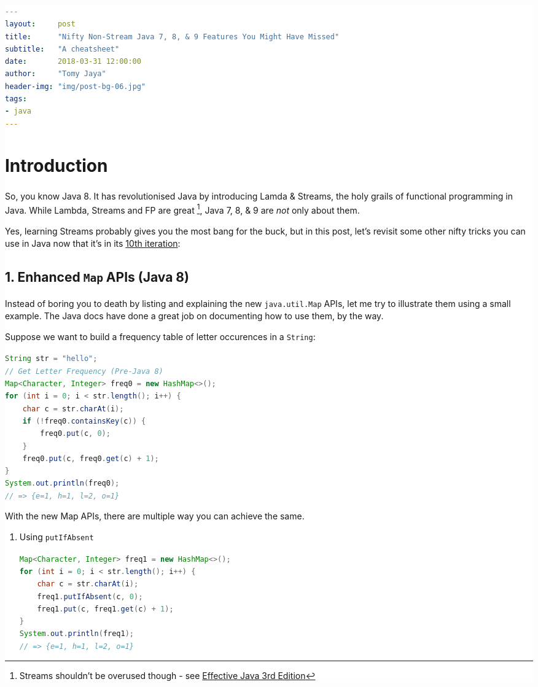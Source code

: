 ```yaml
---
layout:     post
title:      "Nifty Non-Stream Java 7, 8, & 9 Features You Might Have Missed"
subtitle:   "A cheatsheet"
date:       2018-03-31 12:00:00
author:     "Tomy Jaya"
header-img: "img/post-bg-06.jpg"
tags:
- java
---
```


# Introduction 

So, you know Java 8. It has revolutionised Java by introducing Lamda & Streams, the holy grails of functional programming in Java. While Lambda, Streams and FP are great [^1], Java 7, 8, & 9 are *not* only about them. 

Yes, learning Streams probably gives you the most bang for the buck, but in this post, let’s revisit some other nifty tricks you can use in Java now that it’s in its [10th iteration](http://www.java-countdown.xyz/):

## 1. Enhanced `Map` APIs (Java 8)

Instead of boring you to death by listing and explaining the new `java.util.Map` APIs, let me try to illustrate them using a small example. The Java docs have done a great job on documenting how to use them, by the way. 

Suppose we want to build a frequency table of letter occurences in a `String`: 

```java
String str = "hello";
// Get Letter Frequency (Pre-Java 8)
Map<Character, Integer> freq0 = new HashMap<>();
for (int i = 0; i < str.length(); i++) {
    char c = str.charAt(i);
    if (!freq0.containsKey(c)) {
        freq0.put(c, 0);
    }
    freq0.put(c, freq0.get(c) + 1);
}
System.out.println(freq0);
// => {e=1, h=1, l=2, o=1}
```

With the new Map APIs, there are multiple way you can achieve the same. 

1. Using `putIfAbsent`

    ```java
    Map<Character, Integer> freq1 = new HashMap<>();
    for (int i = 0; i < str.length(); i++) {
        char c = str.charAt(i);
        freq1.putIfAbsent(c, 0);
        freq1.put(c, freq1.get(c) + 1);
    }
    System.out.println(freq1);
    // => {e=1, h=1, l=2, o=1}
    ```


[^1]: Streams shouldn’t be overused though - see [Effective Java 3rd Edition](https://www.amazon.com/Effective-Java-3rd-Joshua-Bloch/dp/0134685997)
[^2]: Why buggy? Think of what happens when both `readLine` and `close` throw an `Exception`. 
[^3]: One recommendation is: http://www.baeldung.com/java-8-date-time-intro